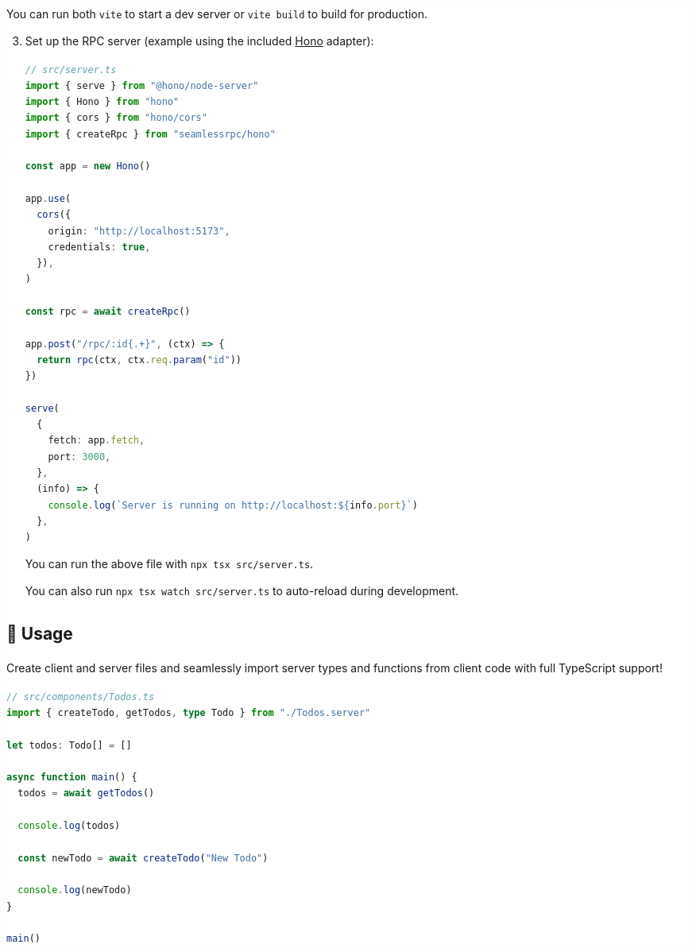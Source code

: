    You can run both `vite` to start a dev server or `vite build` to build for production.

3. Set up the RPC server (example using the included [Hono](https://hono.dev/) adapter):

   ```ts
   // src/server.ts
   import { serve } from "@hono/node-server"
   import { Hono } from "hono"
   import { cors } from "hono/cors"
   import { createRpc } from "seamlessrpc/hono"

   const app = new Hono()

   app.use(
     cors({
       origin: "http://localhost:5173",
       credentials: true,
     }),
   )

   const rpc = await createRpc()

   app.post("/rpc/:id{.+}", (ctx) => {
     return rpc(ctx, ctx.req.param("id"))
   })

   serve(
     {
       fetch: app.fetch,
       port: 3000,
     },
     (info) => {
       console.log(`Server is running on http://localhost:${info.port}`)
     },
   )
   ```

   You can run the above file with `npx tsx src/server.ts`.

   You can also run `npx tsx watch src/server.ts` to auto-reload during development.

## 🚀 Usage

Create client and server files and seamlessly import server types and functions from client code with full TypeScript support!

```ts
// src/components/Todos.ts
import { createTodo, getTodos, type Todo } from "./Todos.server"

let todos: Todo[] = []

async function main() {
  todos = await getTodos()

  console.log(todos)

  const newTodo = await createTodo("New Todo")

  console.log(newTodo)
}

main()
```
